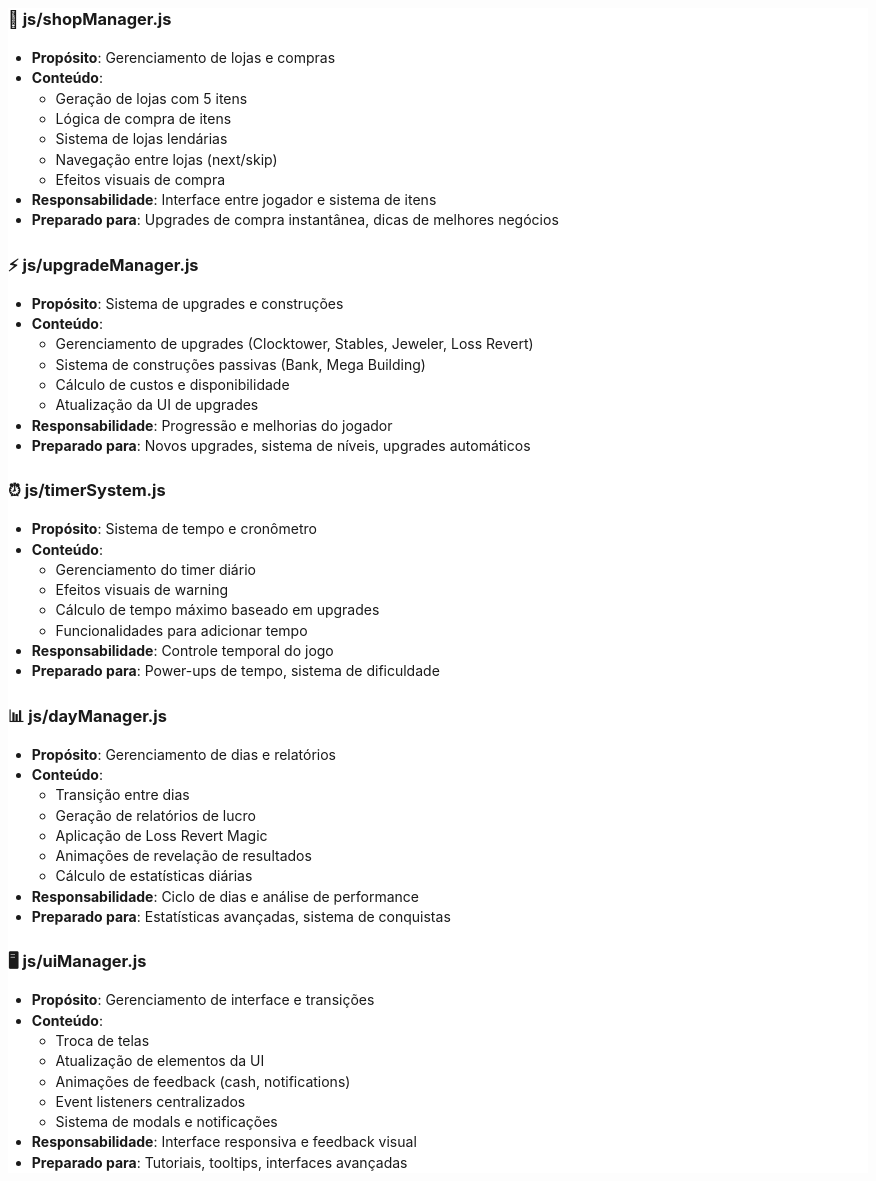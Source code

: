 ### 🛒 **js/shopManager.js**
- **Propósito**: Gerenciamento de lojas e compras
- **Conteúdo**:
  - Geração de lojas com 5 itens
  - Lógica de compra de itens
  - Sistema de lojas lendárias
  - Navegação entre lojas (next/skip)
  - Efeitos visuais de compra
- **Responsabilidade**: Interface entre jogador e sistema de itens
- **Preparado para**: Upgrades de compra instantânea, dicas de melhores negócios

### ⚡ **js/upgradeManager.js**
- **Propósito**: Sistema de upgrades e construções
- **Conteúdo**:
  - Gerenciamento de upgrades (Clocktower, Stables, Jeweler, Loss Revert)
  - Sistema de construções passivas (Bank, Mega Building)
  - Cálculo de custos e disponibilidade
  - Atualização da UI de upgrades
- **Responsabilidade**: Progressão e melhorias do jogador
- **Preparado para**: Novos upgrades, sistema de níveis, upgrades automáticos

### ⏰ **js/timerSystem.js**
- **Propósito**: Sistema de tempo e cronômetro
- **Conteúdo**:
  - Gerenciamento do timer diário
  - Efeitos visuais de warning
  - Cálculo de tempo máximo baseado em upgrades
  - Funcionalidades para adicionar tempo
- **Responsabilidade**: Controle temporal do jogo
- **Preparado para**: Power-ups de tempo, sistema de dificuldade

### 📊 **js/dayManager.js**
- **Propósito**: Gerenciamento de dias e relatórios
- **Conteúdo**:
  - Transição entre dias
  - Geração de relatórios de lucro
  - Aplicação de Loss Revert Magic
  - Animações de revelação de resultados
  - Cálculo de estatísticas diárias
- **Responsabilidade**: Ciclo de dias e análise de performance
- **Preparado para**: Estatísticas avançadas, sistema de conquistas

### 🖥️ **js/uiManager.js**
- **Propósito**: Gerenciamento de interface e transições
- **Conteúdo**:
  - Troca de telas
  - Atualização de elementos da UI
  - Animações de feedback (cash, notifications)
  - Event listeners centralizados
  - Sistema de modals e notificações
- **Responsabilidade**: Interface responsiva e feedback visual
- **Preparado para**: Tutoriais, tooltips, interfaces avançadas
